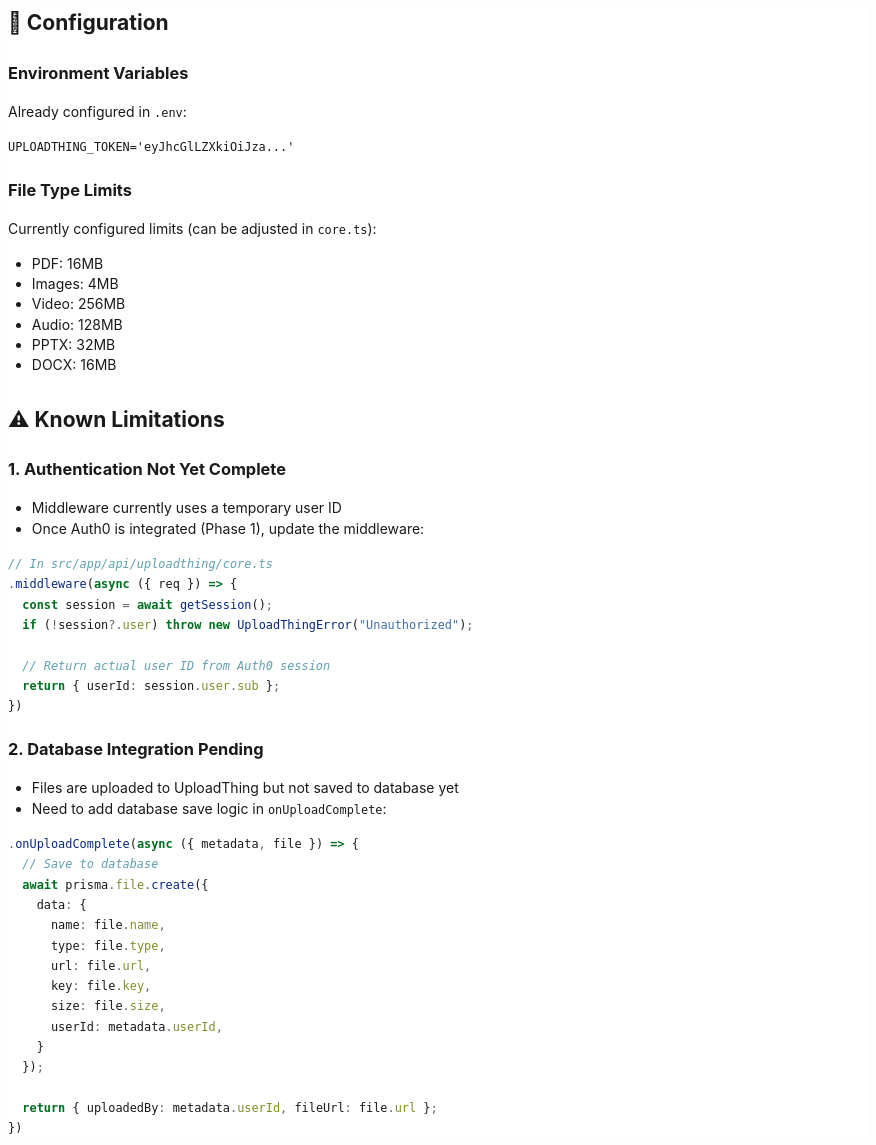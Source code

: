 ## 🔧 Configuration

### Environment Variables

Already configured in `.env`:
```env
UPLOADTHING_TOKEN='eyJhcGlLZXkiOiJza...'
```

### File Type Limits

Currently configured limits (can be adjusted in `core.ts`):
- PDF: 16MB
- Images: 4MB
- Video: 256MB
- Audio: 128MB
- PPTX: 32MB
- DOCX: 16MB

## ⚠️ Known Limitations

### 1. Authentication Not Yet Complete
- Middleware currently uses a temporary user ID
- Once Auth0 is integrated (Phase 1), update the middleware:

```typescript
// In src/app/api/uploadthing/core.ts
.middleware(async ({ req }) => {
  const session = await getSession();
  if (!session?.user) throw new UploadThingError("Unauthorized");
  
  // Return actual user ID from Auth0 session
  return { userId: session.user.sub };
})
```

### 2. Database Integration Pending
- Files are uploaded to UploadThing but not saved to database yet
- Need to add database save logic in `onUploadComplete`:

```typescript
.onUploadComplete(async ({ metadata, file }) => {
  // Save to database
  await prisma.file.create({
    data: {
      name: file.name,
      type: file.type,
      url: file.url,
      key: file.key,
      size: file.size,
      userId: metadata.userId,
    }
  });
  
  return { uploadedBy: metadata.userId, fileUrl: file.url };
})
```
